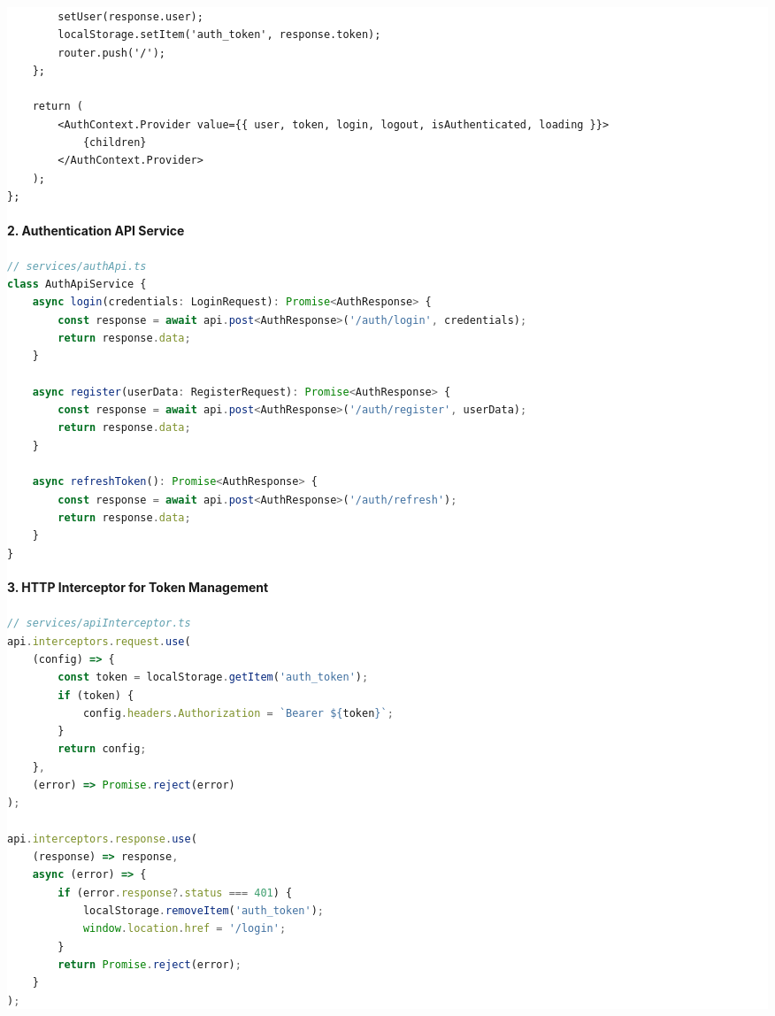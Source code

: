 ```
        setUser(response.user);
        localStorage.setItem('auth_token', response.token);
        router.push('/');
    };
    
    return (
        <AuthContext.Provider value={{ user, token, login, logout, isAuthenticated, loading }}>
            {children}
        </AuthContext.Provider>
    );
};
```

#### 2. Authentication API Service
```typescript
// services/authApi.ts
class AuthApiService {
    async login(credentials: LoginRequest): Promise<AuthResponse> {
        const response = await api.post<AuthResponse>('/auth/login', credentials);
        return response.data;
    }
    
    async register(userData: RegisterRequest): Promise<AuthResponse> {
        const response = await api.post<AuthResponse>('/auth/register', userData);
        return response.data;
    }
    
    async refreshToken(): Promise<AuthResponse> {
        const response = await api.post<AuthResponse>('/auth/refresh');
        return response.data;
    }
}
```

#### 3. HTTP Interceptor for Token Management
```typescript
// services/apiInterceptor.ts
api.interceptors.request.use(
    (config) => {
        const token = localStorage.getItem('auth_token');
        if (token) {
            config.headers.Authorization = `Bearer ${token}`;
        }
        return config;
    },
    (error) => Promise.reject(error)
);

api.interceptors.response.use(
    (response) => response,
    async (error) => {
        if (error.response?.status === 401) {
            localStorage.removeItem('auth_token');
            window.location.href = '/login';
        }
        return Promise.reject(error);
    }
);
```

